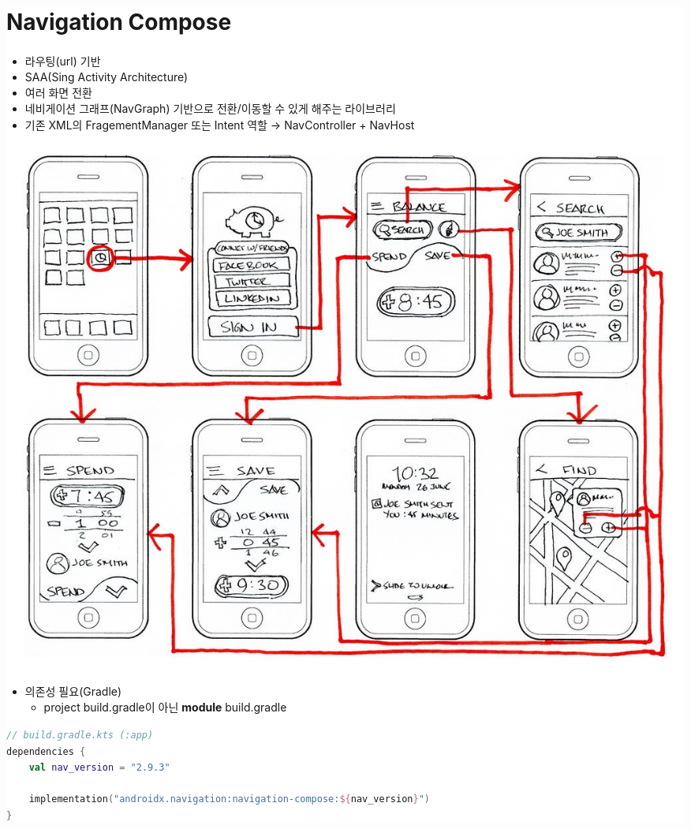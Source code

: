 # Navigation Compose

- 라우팅(url) 기반
- SAA(Sing Activity Architecture)
- 여러 화면 전환
- 네비게이션 그래프(NavGraph) 기반으로 전환/이동할 수 있게 해주는 라이브러리
- 기존 XML의 FragementManager 또는 Intent 역할 → NavController + NavHost

![image.png](/assets/images/study_log/Android/2025-09-19-Navigate/image.png)

- 의존성 필요(Gradle)
    - project build.gradle이 아닌 **module** build.gradle

```kotlin
// build.gradle.kts (:app)
dependencies {
    val nav_version = "2.9.3"

    implementation("androidx.navigation:navigation-compose:${nav_version}")
}
```
